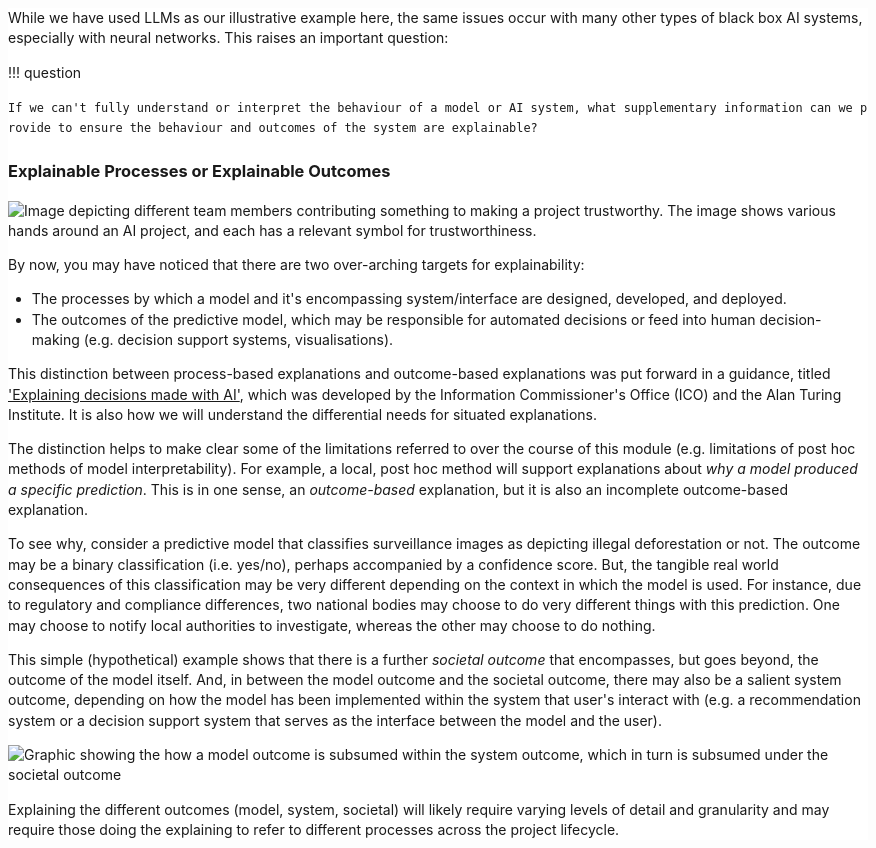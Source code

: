 While we have used LLMs as our illustrative example here, the same issues occur with many other types of black box AI systems, especially with neural networks.
This raises an important question:

!!! question

    If we can't fully understand or interpret the behaviour of a model or AI system, what supplementary information can we provide to ensure the behaviour and outcomes of the system are explainable?

### Explainable Processes or Explainable Outcomes

![Image depicting different team members contributing something to making a project trustworthy. The image shows various hands around an AI project, and each has a relevant symbol for trustworthiness.](https://raw.githubusercontent.com/alan-turing-institute/turing-commons/main/docs/assets/images/illustrations/trust-blue.png)

By now, you may have noticed that there are two over-arching targets for explainability:

- The processes by which a model and it's encompassing system/interface are designed, developed, and deployed.
- The outcomes of the predictive model, which may be responsible for automated decisions or feed into human decision-making (e.g. decision support systems, visualisations).

This distinction between process-based explanations and outcome-based explanations was put forward in a guidance, titled ['Explaining decisions made with AI'](https://ico.org.uk/for-organisations/guide-to-data-protection/key-dp-themes/explaining-decisions-made-with-ai/), which was developed by the Information Commissioner's Office (ICO) and the Alan Turing Institute.
It is also how we will understand the differential needs for situated explanations.

The distinction helps to make clear some of the limitations referred to over the course of this module (e.g. limitations of post hoc methods of model interpretability).
For example, a local, post hoc method will support explanations about *why a model produced a specific prediction*.
This is in one sense, an *outcome-based* explanation, but it is also an incomplete outcome-based explanation.

To see why, consider a predictive model that classifies surveillance images as depicting illegal deforestation or not.
The outcome may be a binary classification (i.e. yes/no), perhaps accompanied by a confidence score.
But, the tangible real world consequences of this classification may be very different depending on the context in which the model is used.
For instance, due to regulatory and compliance differences, two national bodies may choose to do very different things with this prediction.
One may choose to notify local authorities to investigate, whereas the other may choose to do nothing.

This simple (hypothetical) example shows that there is a further *societal outcome* that encompasses, but goes beyond, the outcome of the model itself.
And, in between the model outcome and the societal outcome, there may also be a salient system outcome, depending on how the model has been implemented within the system that user's interact with (e.g. a recommendation system or a decision support system that serves as the interface between the model and the user).

![Graphic showing the how a model outcome is subsumed within the system outcome, which in turn is subsumed under the societal outcome](https://raw.githubusercontent.com/alan-turing-institute/turing-commons/main/docs/assets/images/graphics/model-outcome.png)

Explaining the different outcomes (model, system, societal) will likely require varying levels of detail and granularity and may require those doing the explaining to refer to different processes across the project lifecycle.

